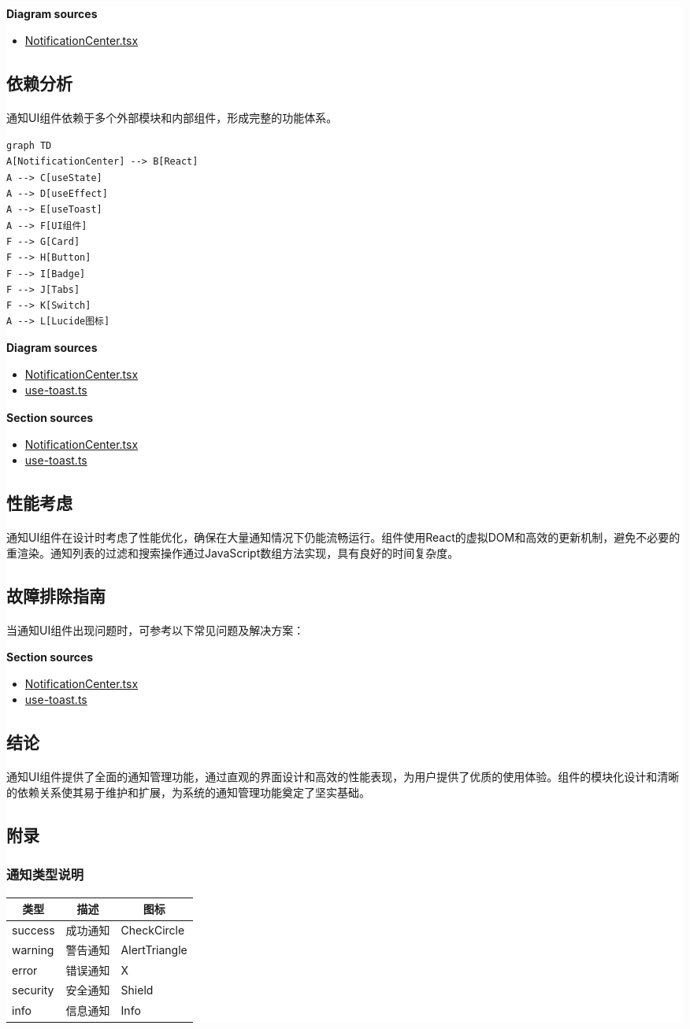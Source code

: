 **Diagram sources**
- [NotificationCenter.tsx](file://src/components/Notifications/NotificationCenter.tsx#L69-L133)

## 依赖分析
通知UI组件依赖于多个外部模块和内部组件，形成完整的功能体系。

```mermaid
graph TD
A[NotificationCenter] --> B[React]
A --> C[useState]
A --> D[useEffect]
A --> E[useToast]
A --> F[UI组件]
F --> G[Card]
F --> H[Button]
F --> I[Badge]
F --> J[Tabs]
F --> K[Switch]
A --> L[Lucide图标]
```

**Diagram sources**
- [NotificationCenter.tsx](file://src/components/Notifications/NotificationCenter.tsx#L1-L52)
- [use-toast.ts](file://src/hooks/use-toast.ts#L165-L183)

**Section sources**
- [NotificationCenter.tsx](file://src/components/Notifications/NotificationCenter.tsx#L53-L537)
- [use-toast.ts](file://src/hooks/use-toast.ts#L165-L183)

## 性能考虑
通知UI组件在设计时考虑了性能优化，确保在大量通知情况下仍能流畅运行。组件使用React的虚拟DOM和高效的更新机制，避免不必要的重渲染。通知列表的过滤和搜索操作通过JavaScript数组方法实现，具有良好的时间复杂度。

## 故障排除指南
当通知UI组件出现问题时，可参考以下常见问题及解决方案：

**Section sources**
- [NotificationCenter.tsx](file://src/components/Notifications/NotificationCenter.tsx#L53-L537)
- [use-toast.ts](file://src/hooks/use-toast.ts#L127-L132)

## 结论
通知UI组件提供了全面的通知管理功能，通过直观的界面设计和高效的性能表现，为用户提供了优质的使用体验。组件的模块化设计和清晰的依赖关系使其易于维护和扩展，为系统的通知管理功能奠定了坚实基础。

## 附录
### 通知类型说明
| 类型 | 描述 | 图标 |
|------|------|------|
| success | 成功通知 | CheckCircle |
| warning | 警告通知 | AlertTriangle |
| error | 错误通知 | X |
| security | 安全通知 | Shield |
| info | 信息通知 | Info |
